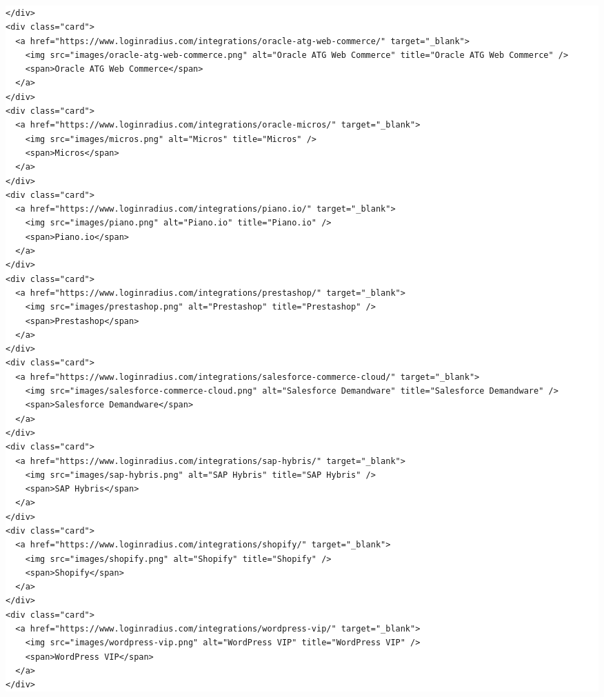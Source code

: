     </div>
    <div class="card">
      <a href="https://www.loginradius.com/integrations/oracle-atg-web-commerce/" target="_blank">
        <img src="images/oracle-atg-web-commerce.png" alt="Oracle ATG Web Commerce" title="Oracle ATG Web Commerce" />
        <span>Oracle ATG Web Commerce</span>
      </a>
    </div>
    <div class="card">
      <a href="https://www.loginradius.com/integrations/oracle-micros/" target="_blank">
        <img src="images/micros.png" alt="Micros" title="Micros" />
        <span>Micros</span>
      </a>
    </div>
    <div class="card">
      <a href="https://www.loginradius.com/integrations/piano.io/" target="_blank">
        <img src="images/piano.png" alt="Piano.io" title="Piano.io" />
        <span>Piano.io</span>
      </a>
    </div>
    <div class="card">
      <a href="https://www.loginradius.com/integrations/prestashop/" target="_blank">
        <img src="images/prestashop.png" alt="Prestashop" title="Prestashop" />
        <span>Prestashop</span>
      </a>
    </div>
    <div class="card">
      <a href="https://www.loginradius.com/integrations/salesforce-commerce-cloud/" target="_blank">
        <img src="images/salesforce-commerce-cloud.png" alt="Salesforce Demandware" title="Salesforce Demandware" />
        <span>Salesforce Demandware</span>
      </a>
    </div>
    <div class="card">
      <a href="https://www.loginradius.com/integrations/sap-hybris/" target="_blank">
        <img src="images/sap-hybris.png" alt="SAP Hybris" title="SAP Hybris" />
        <span>SAP Hybris</span>
      </a>
    </div>
    <div class="card">
      <a href="https://www.loginradius.com/integrations/shopify/" target="_blank">
        <img src="images/shopify.png" alt="Shopify" title="Shopify" />
        <span>Shopify</span>
      </a>
    </div>
    <div class="card">
      <a href="https://www.loginradius.com/integrations/wordpress-vip/" target="_blank">
        <img src="images/wordpress-vip.png" alt="WordPress VIP" title="WordPress VIP" />
        <span>WordPress VIP</span>
      </a>
    </div>
  </div>
</div>
